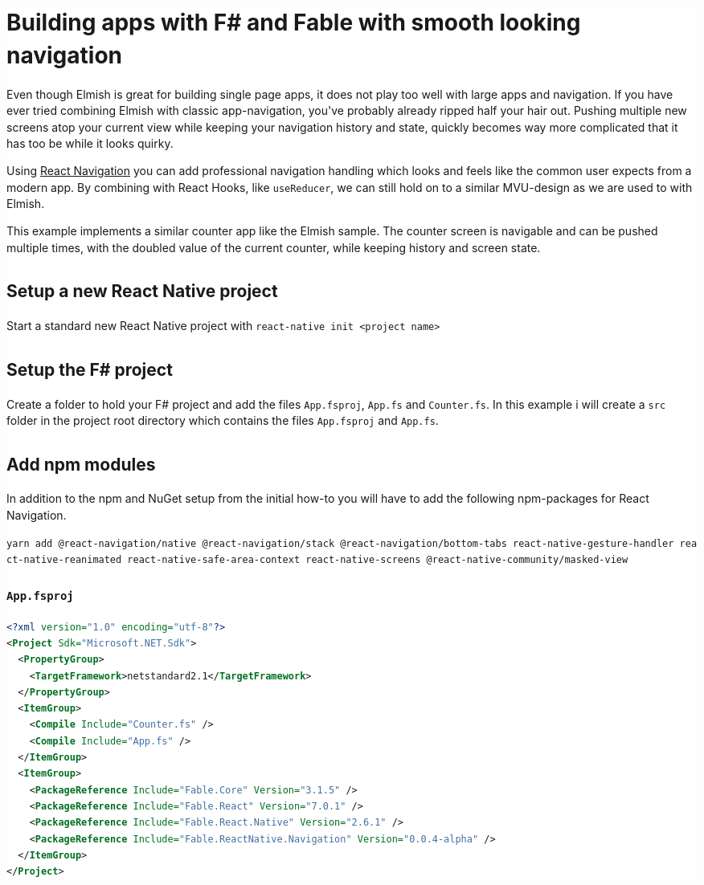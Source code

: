 # Building apps with F# and Fable with smooth looking navigation

Even though Elmish is great for building single page apps, it does not play too well with large apps and navigation. If you have ever tried combining Elmish with classic app-navigation, you've probably already ripped half your hair out. Pushing multiple new screens atop your current view while keeping your navigation history and state, quickly becomes way more complicated that it has too be while it looks quirky. 

Using [React Navigation](https://reactnavigation.org) you can add professional navigation handling which looks and feels like the common user expects from a modern app. By combining with React Hooks, like `useReducer`, we can still hold on to a similar MVU-design as we are used to with Elmish.

This example implements a similar counter app like the Elmish sample. The counter screen is navigable and can be pushed multiple times, with the doubled value of the current counter, while keeping history and screen state.

## Setup a new React Native project

Start a standard new React Native project with `react-native init <project name>`

## Setup the F# project
Create a folder to hold your F# project and add the files `App.fsproj`, `App.fs` and `Counter.fs`. In this example i will create a `src` folder in the project root directory which contains the files `App.fsproj` and `App.fs`.

## Add npm modules

In addition to the npm and NuGet setup from the initial how-to you will have to add the following npm-packages for React Navigation.

`yarn add @react-navigation/native @react-navigation/stack @react-navigation/bottom-tabs react-native-gesture-handler react-native-reanimated react-native-safe-area-context react-native-screens @react-native-community/masked-view`

### `App.fsproj`
```xml
<?xml version="1.0" encoding="utf-8"?>
<Project Sdk="Microsoft.NET.Sdk">
  <PropertyGroup>
    <TargetFramework>netstandard2.1</TargetFramework>
  </PropertyGroup>
  <ItemGroup>
    <Compile Include="Counter.fs" />
    <Compile Include="App.fs" />
  </ItemGroup>
  <ItemGroup>
    <PackageReference Include="Fable.Core" Version="3.1.5" />
    <PackageReference Include="Fable.React" Version="7.0.1" />
    <PackageReference Include="Fable.React.Native" Version="2.6.1" />
    <PackageReference Include="Fable.ReactNative.Navigation" Version="0.0.4-alpha" />
  </ItemGroup>
</Project>
```
